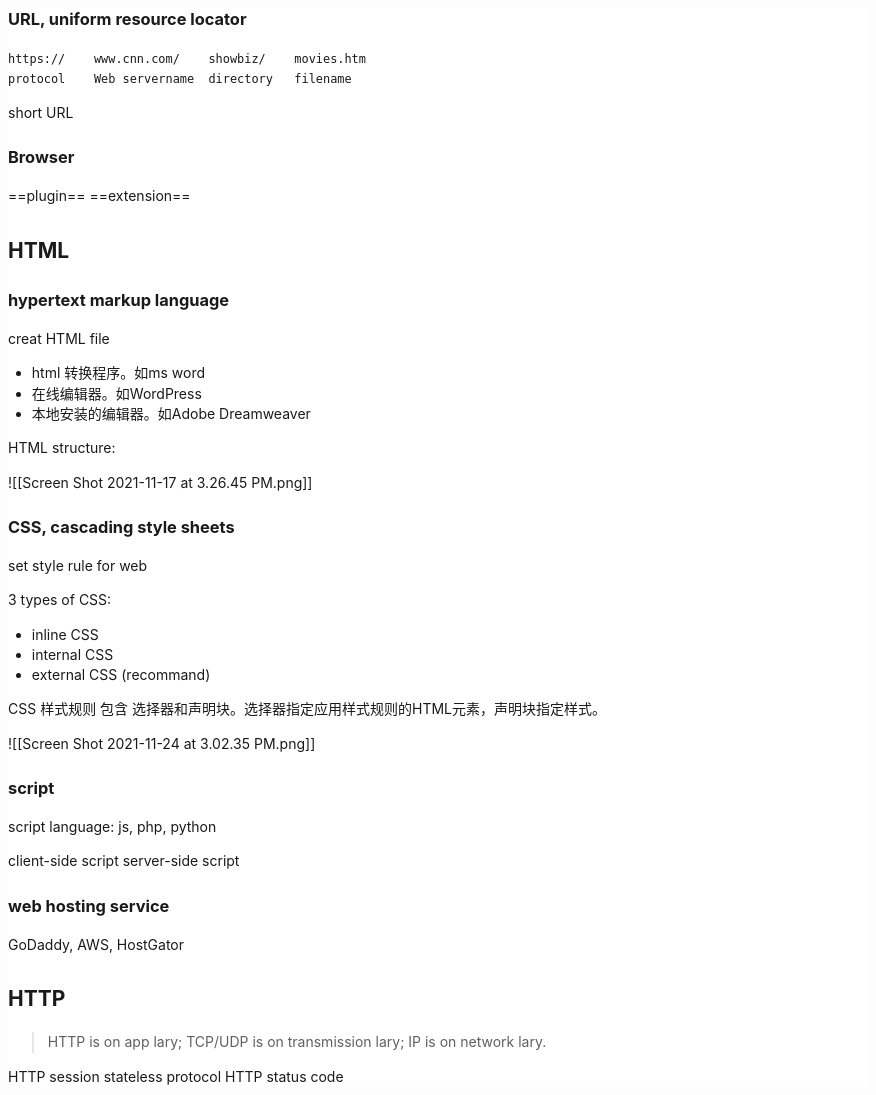 ### URL, uniform resource locator
```html
https://	www.cnn.com/	showbiz/	movies.htm
protocol	Web servername	directory	filename
```
short URL

### Browser
==plugin==
==extension==

## HTML 
### hypertext markup language
creat HTML file
+ html 转换程序。如ms word
+ 在线编辑器。如WordPress
+ 本地安装的编辑器。如Adobe Dreamweaver

HTML structure: 

![[Screen Shot 2021-11-17 at 3.26.45 PM.png]]

### CSS, cascading style sheets
set style rule for web

3 types of CSS: 
+ inline CSS
+ internal CSS
+ external CSS (recommand)

CSS 样式规则 包含 选择器和声明块。选择器指定应用样式规则的HTML元素，声明块指定样式。

![[Screen Shot 2021-11-24 at 3.02.35 PM.png]]

### script
script language:  js, php, python

client-side script
server-side script

### web hosting service
GoDaddy, AWS, HostGator

## HTTP 
> HTTP is on app lary; TCP/UDP is on transmission lary; IP is on network lary.

HTTP session
stateless protocol
HTTP status code
